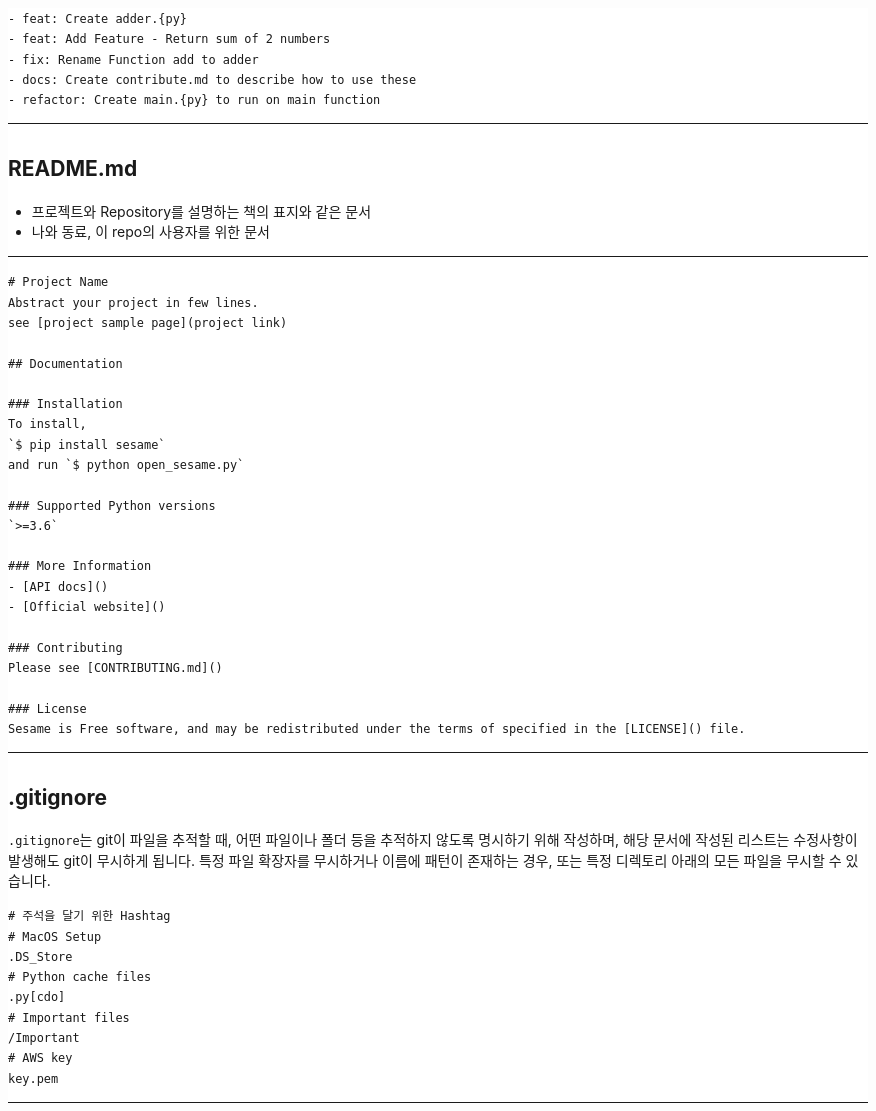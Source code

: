 ```text
- feat: Create adder.{py}
- feat: Add Feature - Return sum of 2 numbers
- fix: Rename Function add to adder
- docs: Create contribute.md to describe how to use these
- refactor: Create main.{py} to run on main function
```

---

## README.md

- 프로젝트와 Repository를 설명하는 책의 표지와 같은 문서
- 나와 동료, 이 repo의 사용자를 위한 문서

---

```text
# Project Name
Abstract your project in few lines.
see [project sample page](project link)

## Documentation

### Installation
To install,
`$ pip install sesame`
and run `$ python open_sesame.py`

### Supported Python versions
`>=3.6`

### More Information
- [API docs]()
- [Official website]()

### Contributing
Please see [CONTRIBUTING.md]()

### License
Sesame is Free software, and may be redistributed under the terms of specified in the [LICENSE]() file.
```

---

## .gitignore

`.gitignore`는 git이 파일을 추적할 때, 어떤 파일이나 폴더 등을 추적하지 않도록 명시하기 위해 작성하며, 해당 문서에 작성된 리스트는 수정사항이 발생해도 git이 무시하게 됩니다. 특정 파일 확장자를 무시하거나 이름에 패턴이 존재하는 경우, 또는 특정 디렉토리 아래의 모든 파일을 무시할 수 있습니다.

```
# 주석을 달기 위한 Hashtag
# MacOS Setup
.DS_Store
# Python cache files
.py[cdo]
# Important files
/Important
# AWS key
key.pem
```

---